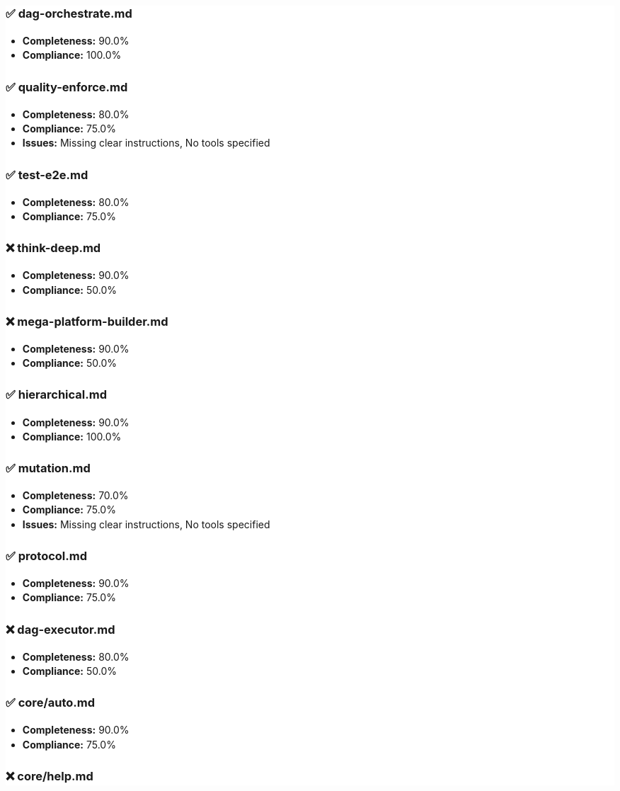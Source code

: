 ### ✅ dag-orchestrate.md

- **Completeness:** 90.0%
- **Compliance:** 100.0%

### ✅ quality-enforce.md

- **Completeness:** 80.0%
- **Compliance:** 75.0%
- **Issues:** Missing clear instructions, No tools specified

### ✅ test-e2e.md

- **Completeness:** 80.0%
- **Compliance:** 75.0%

### ❌ think-deep.md

- **Completeness:** 90.0%
- **Compliance:** 50.0%

### ❌ mega-platform-builder.md

- **Completeness:** 90.0%
- **Compliance:** 50.0%

### ✅ hierarchical.md

- **Completeness:** 90.0%
- **Compliance:** 100.0%

### ✅ mutation.md

- **Completeness:** 70.0%
- **Compliance:** 75.0%
- **Issues:** Missing clear instructions, No tools specified

### ✅ protocol.md

- **Completeness:** 90.0%
- **Compliance:** 75.0%

### ❌ dag-executor.md

- **Completeness:** 80.0%
- **Compliance:** 50.0%

### ✅ core/auto.md

- **Completeness:** 90.0%
- **Compliance:** 75.0%

### ❌ core/help.md

